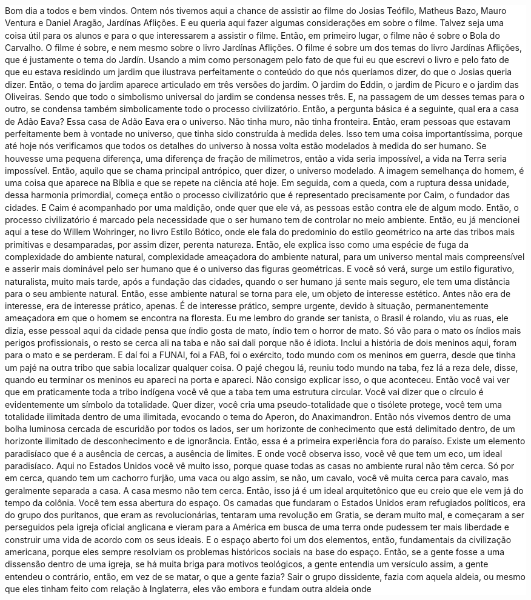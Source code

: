  Bom dia a todos e bem vindos. Ontem nós tivemos aqui a chance de assistir ao filme do Josias Teófilo, Matheus Bazo, Mauro Ventura e Daniel Aragão, Jardínas Aflições. E eu queria aqui fazer algumas considerações em sobre o filme. Talvez seja uma coisa útil para os alunos e para o que interessarem a assistir o filme. Então, em primeiro lugar, o filme não é sobre o Bola do Carvalho. O filme é sobre, e nem mesmo sobre o livro Jardínas Aflições. O filme é sobre um dos temas do livro Jardínas Aflições, que é justamente o tema do Jardín. Usando a mim como personagem pelo fato de que fui eu que escrevi o livro e pelo fato de que eu estava residindo um jardim que ilustrava perfeitamente o conteúdo do que nós queríamos dizer, do que o Josias queria dizer. Então, o tema do jardim aparece articulado em três versões do jardim. O jardim do Eddin, o jardim de Picuro e o jardim das Oliveiras. Sendo que todo o simbolismo universal do jardim se condensa nesses três. E, na passagem de um desses temas para o outro, se condensa também simbolicamente todo o processo civilizatório. Então, a pergunta básica é a seguinte, qual era a casa de Adão Eava? Essa casa de Adão Eava era o universo. Não tinha muro, não tinha fronteira. Então, eram pessoas que estavam perfeitamente bem à vontade no universo, que tinha sido construída à medida deles. Isso tem uma coisa importantíssima, porque até hoje nós verificamos que todos os detalhes do universo à nossa volta estão modelados à medida do ser humano. Se houvesse uma pequena diferença, uma diferença de fração de milímetros, então a vida seria impossível, a vida na Terra seria impossível. Então, aquilo que se chama principal antrópico, quer dizer, o universo modelado. A imagem semelhança do homem, é uma coisa que aparece na Bíblia e que se repete na ciência até hoje. Em seguida, com a queda, com a ruptura dessa unidade, dessa harmonia primordial, começa então o processo civilizatório que é representado precisamente por Caim, o fundador das cidades. E Caim é acompanhado por uma maldição, onde quer que ele vá, as pessoas estão contra ele de algum modo. Então, o processo civilizatório é marcado pela necessidade que o ser humano tem de controlar no meio ambiente. Então, eu já mencionei aqui a tese do Willem Wohringer, no livro Estilo Bótico, onde ele fala do predominio do estilo geométrico na arte das tribos mais primitivas e desamparadas, por assim dizer, perenta natureza. Então, ele explica isso como uma espécie de fuga da complexidade do ambiente natural, complexidade ameaçadora do ambiente natural, para um universo mental mais compreensível e asserir mais dominável pelo ser humano que é o universo das figuras geométricas. E você só verá, surge um estilo figurativo, naturalista, muito mais tarde, após a fundação das cidades, quando o ser humano já sente mais seguro, ele tem uma distância para o seu ambiente natural. Então, esse ambiente natural se torna para ele, um objeto de interesse estético. Antes não era de interesse, era de interesse prático, apenas. É de interesse prático, sempre urgente, devido à situação, permanentemente ameaçadora em que o homem se encontra na floresta. Eu me lembro do grande ser tanista, o Brasil é rolando, viu as ruas, ele dizia, esse pessoal aqui da cidade pensa que índio gosta de mato, índio tem o horror de mato. Só vão para o mato os índios mais perigos profissionais, o resto se cerca ali na taba e não sai dali porque não é idiota. Inclui a história de dois meninos aqui, foram para o mato e se perderam. E daí foi a FUNAI, foi a FAB, foi o exército, todo mundo com os meninos em guerra, desde que tinha um pajé na outra tribo que sabia localizar qualquer coisa. O pajé chegou lá, reuniu todo mundo na taba, fez lá a reza dele, disse, quando eu terminar os meninos eu apareci na porta e apareci. Não consigo explicar isso, o que aconteceu. Então você vai ver que em praticamente toda a tribo indígena você vê que a taba tem uma estrutura circular. Você vai dizer que o círculo é evidentemente um símbolo da totalidade. Quer dizer, você cria uma pseudo-totalidade que o tisólete protege, você tem uma totalidade ilimitada dentro de uma ilimitada, evocando o tema do Aperon, do Anaximandron. Então nós vivemos dentro de uma bolha luminosa cercada de escuridão por todos os lados, ser um horizonte de conhecimento que está delimitado dentro, de um horizonte ilimitado de desconhecimento e de ignorância. Então, essa é a primeira experiência fora do paraíso. Existe um elemento paradisíaco que é a ausência de cercas, a ausência de limites. E onde você observa isso, você vê que tem um eco, um ideal paradisíaco. Aqui no Estados Unidos você vê muito isso, porque quase todas as casas no ambiente rural não têm cerca. Só por em cerca, quando tem um cachorro furjão, uma vaca ou algo assim, se não, um cavalo, você vê muita cerca para cavalo, mas geralmente separada a casa. A casa mesmo não tem cerca. Então, isso já é um ideal arquitetônico que eu creio que ele vem já do tempo da colônia. Você tem essa abertura do espaço. Os camadas que fundaram o Estados Unidos eram refugiados políticos, era do grupo dos puritanos, que eram as revolucionárias, tentaram uma revolução em Gratia, se deram muito mal, e começaram a ser perseguidos pela igreja oficial anglicana e vieram para a América em busca de uma terra onde pudessem ter mais liberdade e construir uma vida de acordo com os seus ideais. E o espaço aberto foi um dos elementos, então, fundamentais da civilização americana, porque eles sempre resolviam os problemas históricos sociais na base do espaço. Então, se a gente fosse a uma dissensão dentro de uma igreja, se há muita briga para motivos teológicos, a gente entendia um versículo assim, a gente entendeu o contrário, então, em vez de se matar, o que a gente fazia? Sair o grupo dissidente, fazia com aquela aldeia, ou mesmo que eles tinham feito com relação à Inglaterra, eles vão embora e fundam outra aldeia onde